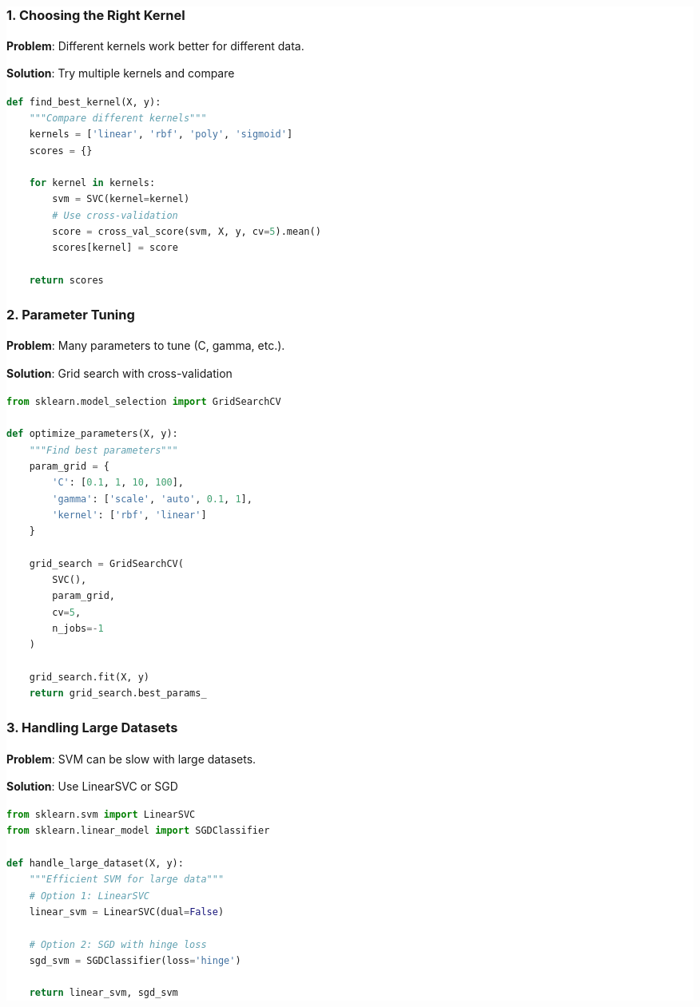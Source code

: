 ### 1. Choosing the Right Kernel
**Problem**: Different kernels work better for different data.

**Solution**: Try multiple kernels and compare
```python
def find_best_kernel(X, y):
    """Compare different kernels"""
    kernels = ['linear', 'rbf', 'poly', 'sigmoid']
    scores = {}
    
    for kernel in kernels:
        svm = SVC(kernel=kernel)
        # Use cross-validation
        score = cross_val_score(svm, X, y, cv=5).mean()
        scores[kernel] = score
        
    return scores
```

### 2. Parameter Tuning
**Problem**: Many parameters to tune (C, gamma, etc.).

**Solution**: Grid search with cross-validation
```python
from sklearn.model_selection import GridSearchCV

def optimize_parameters(X, y):
    """Find best parameters"""
    param_grid = {
        'C': [0.1, 1, 10, 100],
        'gamma': ['scale', 'auto', 0.1, 1],
        'kernel': ['rbf', 'linear']
    }
    
    grid_search = GridSearchCV(
        SVC(),
        param_grid,
        cv=5,
        n_jobs=-1
    )
    
    grid_search.fit(X, y)
    return grid_search.best_params_
```

### 3. Handling Large Datasets
**Problem**: SVM can be slow with large datasets.

**Solution**: Use LinearSVC or SGD
```python
from sklearn.svm import LinearSVC
from sklearn.linear_model import SGDClassifier

def handle_large_dataset(X, y):
    """Efficient SVM for large data"""
    # Option 1: LinearSVC
    linear_svm = LinearSVC(dual=False)
    
    # Option 2: SGD with hinge loss
    sgd_svm = SGDClassifier(loss='hinge')
    
    return linear_svm, sgd_svm
```
